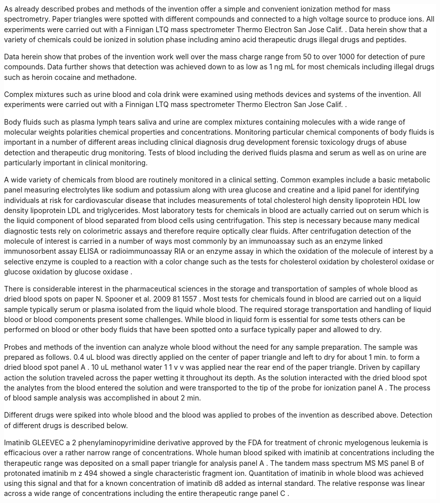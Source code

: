 As already described probes and methods of the invention offer a simple and convenient ionization method for mass spectrometry. Paper triangles were spotted with different compounds and connected to a high voltage source to produce ions. All experiments were carried out with a Finnigan LTQ mass spectrometer Thermo Electron San Jose Calif. . Data herein show that a variety of chemicals could be ionized in solution phase including amino acid therapeutic drugs illegal drugs and peptides.

Data herein show that probes of the invention work well over the mass charge range from 50 to over 1000 for detection of pure compounds. Data further shows that detection was achieved down to as low as 1 ng mL for most chemicals including illegal drugs such as heroin cocaine and methadone.

Complex mixtures such as urine blood and cola drink were examined using methods devices and systems of the invention. All experiments were carried out with a Finnigan LTQ mass spectrometer Thermo Electron San Jose Calif. .

Body fluids such as plasma lymph tears saliva and urine are complex mixtures containing molecules with a wide range of molecular weights polarities chemical properties and concentrations. Monitoring particular chemical components of body fluids is important in a number of different areas including clinical diagnosis drug development forensic toxicology drugs of abuse detection and therapeutic drug monitoring. Tests of blood including the derived fluids plasma and serum as well as on urine are particularly important in clinical monitoring.

A wide variety of chemicals from blood are routinely monitored in a clinical setting. Common examples include a basic metabolic panel measuring electrolytes like sodium and potassium along with urea glucose and creatine and a lipid panel for identifying individuals at risk for cardiovascular disease that includes measurements of total cholesterol high density lipoprotein HDL low density lipoprotein LDL and triglycerides. Most laboratory tests for chemicals in blood are actually carried out on serum which is the liquid component of blood separated from blood cells using centrifugation. This step is necessary because many medical diagnostic tests rely on colorimetric assays and therefore require optically clear fluids. After centrifugation detection of the molecule of interest is carried in a number of ways most commonly by an immunoassay such as an enzyme linked immunosorbent assay ELISA or radioimmunoassay RIA or an enzyme assay in which the oxidation of the molecule of interest by a selective enzyme is coupled to a reaction with a color change such as the tests for cholesterol oxidation by cholesterol oxidase or glucose oxidation by glucose oxidase .

There is considerable interest in the pharmaceutical sciences in the storage and transportation of samples of whole blood as dried blood spots on paper N. Spooner et al. 2009 81 1557 . Most tests for chemicals found in blood are carried out on a liquid sample typically serum or plasma isolated from the liquid whole blood. The required storage transportation and handling of liquid blood or blood components present some challenges. While blood in liquid form is essential for some tests others can be performed on blood or other body fluids that have been spotted onto a surface typically paper and allowed to dry.

Probes and methods of the invention can analyze whole blood without the need for any sample preparation. The sample was prepared as follows. 0.4 uL blood was directly applied on the center of paper triangle and left to dry for about 1 min. to form a dried blood spot panel A . 10 uL methanol water 1 1 v v was applied near the rear end of the paper triangle. Driven by capillary action the solution traveled across the paper wetting it throughout its depth. As the solution interacted with the dried blood spot the analytes from the blood entered the solution and were transported to the tip of the probe for ionization panel A . The process of blood sample analysis was accomplished in about 2 min.

Different drugs were spiked into whole blood and the blood was applied to probes of the invention as described above. Detection of different drugs is described below.

Imatinib GLEEVEC a 2 phenylaminopyrimidine derivative approved by the FDA for treatment of chronic myelogenous leukemia is efficacious over a rather narrow range of concentrations. Whole human blood spiked with imatinib at concentrations including the therapeutic range was deposited on a small paper triangle for analysis panel A . The tandem mass spectrum MS MS panel B of protonated imatinib m z 494 showed a single characteristic fragment ion. Quantitation of imatinib in whole blood was achieved using this signal and that for a known concentration of imatinib d8 added as internal standard. The relative response was linear across a wide range of concentrations including the entire therapeutic range panel C .

